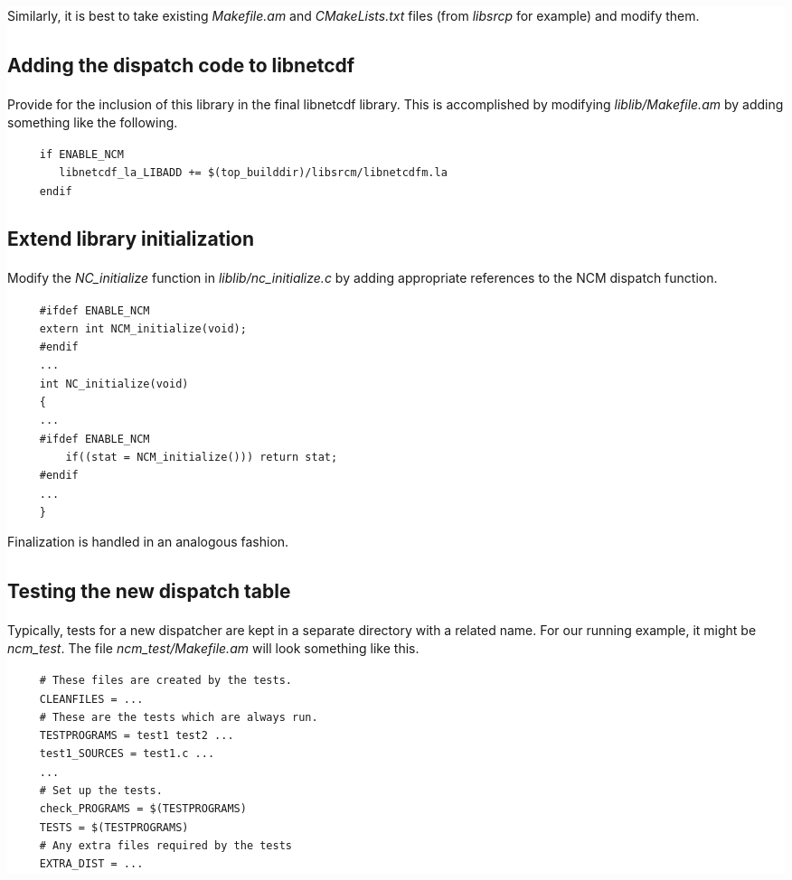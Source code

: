 Similarly, it is best to take existing *Makefile.am* and *CMakeLists.txt*
files (from *libsrcp* for example) and modify them.

## Adding the dispatch code to libnetcdf

Provide for the inclusion of this library in the final libnetcdf
library. This is accomplished by modifying *liblib/Makefile.am* by
adding something like the following.
````
     if ENABLE_NCM
        libnetcdf_la_LIBADD += $(top_builddir)/libsrcm/libnetcdfm.la
     endif
````

## Extend library initialization

Modify the *NC_initialize* function in *liblib/nc_initialize.c* by adding
appropriate references to the NCM dispatch function.
````
     #ifdef ENABLE_NCM
     extern int NCM_initialize(void);
     #endif
     ...
     int NC_initialize(void)
     {
     ...
     #ifdef ENABLE_NCM
         if((stat = NCM_initialize())) return stat;
     #endif
     ...
     }
````

Finalization is handled in an analogous fashion.

## Testing the new dispatch table

Typically, tests for a new dispatcher are kept in a separate directory
with a related name. For our running example, it might be *ncm_test*.
The file *ncm_test/Makefile.am*
will look something like this.
````
     # These files are created by the tests.
     CLEANFILES = ...
     # These are the tests which are always run.
     TESTPROGRAMS = test1 test2 ...
     test1_SOURCES = test1.c ...
     ...
     # Set up the tests.
     check_PROGRAMS = $(TESTPROGRAMS)
     TESTS = $(TESTPROGRAMS)
     # Any extra files required by the tests
     EXTRA_DIST = ...
````
